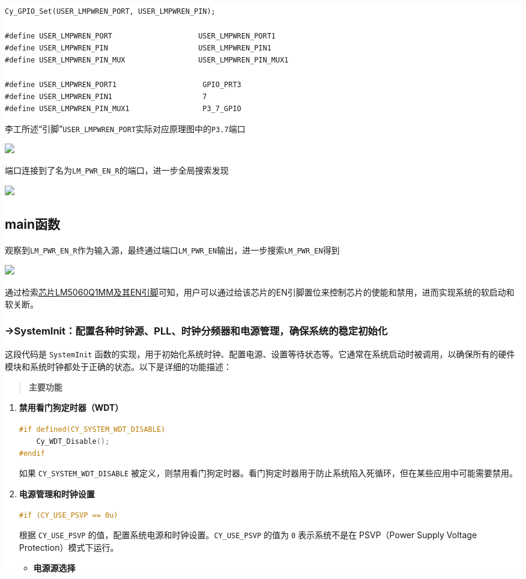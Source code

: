 ```
Cy_GPIO_Set(USER_LMPWREN_PORT, USER_LMPWREN_PIN); 

#define USER_LMPWREN_PORT                    USER_LMPWREN_PORT1
#define USER_LMPWREN_PIN                     USER_LMPWREN_PIN1
#define USER_LMPWREN_PIN_MUX                 USER_LMPWREN_PIN_MUX1

#define USER_LMPWREN_PORT1                    GPIO_PRT3
#define USER_LMPWREN_PIN1                     7
#define USER_LMPWREN_PIN_MUX1                 P3_7_GPIO
```

李工所述“引脚”`USER_LMPWREN_PORT`实际对应原理图中的`P3.7`端口

![](https://s2.loli.net/2024/07/10/qgmHVJ5UKRCQXA2.png)

端口连接到了名为`LM_PWR_EN_R`的端口，进一步全局搜索发现

![](https://s2.loli.net/2024/07/10/TUDb9r7soEf3RlC.png)

## main函数

观察到`LM_PWR_EN_R`作为输入源，最终通过端口`LM_PWR_EN`输出，进一步搜索`LM_PWR_EN`得到

![](https://s2.loli.net/2024/07/10/WyTwlC7Ss63rRtU.png)

通过检索[芯片LM5060Q1MM及其EN引脚](https://github.com/Takeung/Learning/blob/dev/Note/MCU/%E6%9F%A5%E6%BC%8F%E8%A1%A5%E7%BC%BA-%E8%8A%AF%E7%89%87%E7%AC%94%E8%AE%B0.md)可知，用户可以通过给该芯片的EN引脚置位来控制芯片的使能和禁用，进而实现系统的软启动和软关断。

### ->**SystemInit**：配置各种时钟源、PLL、时钟分频器和电源管理，确保系统的稳定初始化

这段代码是 `SystemInit` 函数的实现，用于初始化系统时钟、配置电源、设置等待状态等。它通常在系统启动时被调用，以确保所有的硬件模块和系统时钟都处于正确的状态。以下是详细的功能描述：

> **主要功能**

1. **禁用看门狗定时器（WDT）**

   ```c
   #if defined(CY_SYSTEM_WDT_DISABLE)
       Cy_WDT_Disable();
   #endif
   ```

   如果 `CY_SYSTEM_WDT_DISABLE` 被定义，则禁用看门狗定时器。看门狗定时器用于防止系统陷入死循环，但在某些应用中可能需要禁用。

2. **电源管理和时钟设置**

   ```c
   #if (CY_USE_PSVP == 0u)
   ```

   根据 `CY_USE_PSVP` 的值，配置系统电源和时钟设置。`CY_USE_PSVP` 的值为 `0` 表示系统不是在 PSVP（Power Supply Voltage Protection）模式下运行。

   - **电源源选择**
